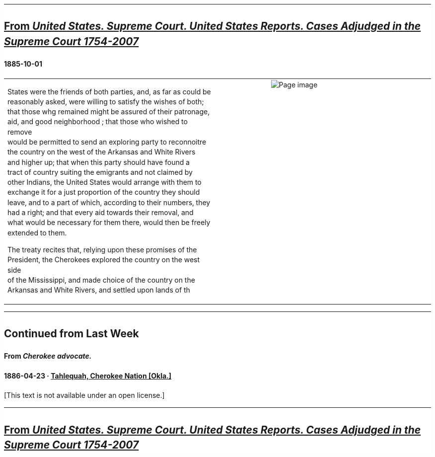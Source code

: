 </tr></table>

---

## [From _United States. Supreme Court. United States Reports. Cases Adjudged in the Supreme Court 1754-2007_](https://archive.org/details/sim_united-states-supreme-court-cases-adjudged_1885-10_117/page/n326/mode/1up?view=theater)

#### 1885-10-01

<table style="width: 100%;"><tr><td style="width: 50%">

  
States were the friends of both parties, and, as far as could be  
reasonably asked, were willing to satisfy the wishes of both;  
that those whg remained might be assured of their patronage,  
aid, and good neighborhood ; that those who wished to remove  
would be permitted to send an exploring party to reconnoitre  
the country on the west of the Arkansas and White Rivers  
and higher up; that when this party should have found a  
tract of country suiting the emigrants and not claimed by  
other Indians, the United States would arrange with them to  
exchange it for a just proportion of the country they should  
leave, and to a part of which, according to their numbers, they  
had a right; and that every aid towards their removal, and  
what would be necessary for them there, would then be freely  
extended to them.  
  
The treaty recites that, relying upon these promises of the  
President, the Cherokees explored the country on the west side  
of the Mississippi, and made choice of the country on the  
Arkansas and White Rivers, and settled upon lands of th
</td><td style="width: 50%; max-height: 75%; margin: auto; display: block;">
<img alt="Page image" src="https://iiif.archive.org/image/iiif/2/sim_united-states-supreme-court-cases-adjudged_1885-10_117%2Fsim_united-states-supreme-court-cases-adjudged_1885-10_117_jp2.zip%2Fsim_united-states-supreme-court-cases-adjudged_1885-10_117_jp2%2Fsim_united-states-supreme-court-cases-adjudged_1885-10_117_0326.jp2/pct:17.916666666666668,21.182795698924732,64.625,32.5/600,/0/default.jpg"/>
</td>
</tr></table>

---

## Continued from Last Week

#### From _Cherokee advocate._

#### 1886-04-23 &middot; [Tahlequah, Cherokee Nation [Okla.]](http://dbpedia.org/resource/Tahlequah%2C_Oklahoma)

[This text is not available under an open license.]

---

## [From _United States. Supreme Court. United States Reports. Cases Adjudged in the Supreme Court 1754-2007_](https://archive.org/details/sim_united-states-supreme-court-cases-adjudged_1893_148/page/n456/mode/1up?view=theater)
